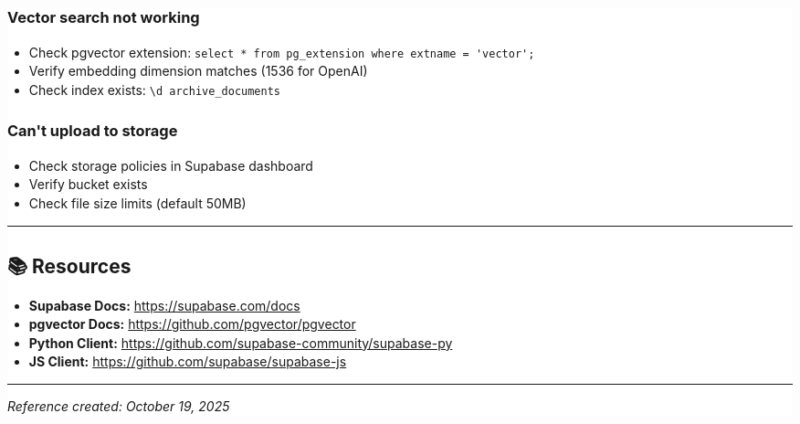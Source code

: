 ### Vector search not working
- Check pgvector extension: `select * from pg_extension where extname = 'vector';`
- Verify embedding dimension matches (1536 for OpenAI)
- Check index exists: `\d archive_documents`

### Can't upload to storage
- Check storage policies in Supabase dashboard
- Verify bucket exists
- Check file size limits (default 50MB)

---

## 📚 Resources

- **Supabase Docs:** https://supabase.com/docs
- **pgvector Docs:** https://github.com/pgvector/pgvector
- **Python Client:** https://github.com/supabase-community/supabase-py
- **JS Client:** https://github.com/supabase/supabase-js

---

*Reference created: October 19, 2025*
